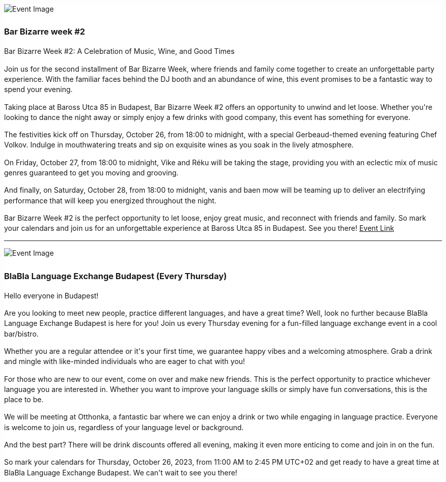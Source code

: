 ![Event Image](https://scontent.fbud11-1.fna.fbcdn.net/v/t39.30808-6/395280851_122119310054066511_700278150660705782_n.jpg?stp=dst-jpg_s960x960&_nc_cat=100&ccb=1-7&_nc_sid=5f2048&_nc_ohc=ViI0oWFO1goAX-mNuvI&_nc_ht=scontent.fbud11-1.fna&oh=00_AfDO8q1EWIfSV-ZpGGqpzPKD5qn8OSia9zDn9swJjc7-ow&oe=653E536B)

 ### Bar Bizarre week #2

Bar Bizarre Week #2: A Celebration of Music, Wine, and Good Times

Join us for the second installment of Bar Bizarre Week, where friends and family come together to create an unforgettable party experience. With the familiar faces behind the DJ booth and an abundance of wine, this event promises to be a fantastic way to spend your evening.

Taking place at Baross Utca 85 in Budapest, Bar Bizarre Week #2 offers an opportunity to unwind and let loose. Whether you're looking to dance the night away or simply enjoy a few drinks with good company, this event has something for everyone.

The festivities kick off on Thursday, October 26, from 18:00 to midnight, with a special Gerbeaud-themed evening featuring Chef Volkov. Indulge in mouthwatering treats and sip on exquisite wines as you soak in the lively atmosphere.

On Friday, October 27, from 18:00 to midnight, Vike and Réku will be taking the stage, providing you with an eclectic mix of music genres guaranteed to get you moving and grooving.

And finally, on Saturday, October 28, from 18:00 to midnight, vanis and baen mow will be teaming up to deliver an electrifying performance that will keep you energized throughout the night.

Bar Bizarre Week #2 is the perfect opportunity to let loose, enjoy great music, and reconnect with friends and family. So mark your calendars and join us for an unforgettable experience at Baross Utca 85 in Budapest. See you there!
[Event Link](https://facebook.com/events/1517668168980861)

---
![Event Image](https://scontent.fbud11-1.fna.fbcdn.net/v/t39.30808-6/394382285_633661055635419_6622993710702750684_n.jpg?stp=dst-jpg_p720x720&_nc_cat=104&ccb=1-7&_nc_sid=5f2048&_nc_ohc=cqIXhZ4a-ssAX_2Dvv7&_nc_ht=scontent.fbud11-1.fna&oh=00_AfB6pYkBLHj9MWWkSTWDU1mQzcLctc8uO-jm-kyDbPgyXQ&oe=653F3959)

 ### BlaBla Language Exchange Budapest (Every Thursday)

Hello everyone in Budapest!

Are you looking to meet new people, practice different languages, and have a great time? Well, look no further because BlaBla Language Exchange Budapest is here for you! Join us every Thursday evening for a fun-filled language exchange event in a cool bar/bistro. 

Whether you are a regular attendee or it's your first time, we guarantee happy vibes and a welcoming atmosphere. Grab a drink and mingle with like-minded individuals who are eager to chat with you! 

For those who are new to our event, come on over and make new friends. This is the perfect opportunity to practice whichever language you are interested in. Whether you want to improve your language skills or simply have fun conversations, this is the place to be. 

We will be meeting at Otthonka, a fantastic bar where we can enjoy a drink or two while engaging in language practice. Everyone is welcome to join us, regardless of your language level or background. 

And the best part? There will be drink discounts offered all evening, making it even more enticing to come and join in on the fun. 

So mark your calendars for Thursday, October 26, 2023, from 11:00 AM to 2:45 PM UTC+02 and get ready to have a great time at BlaBla Language Exchange Budapest. We can't wait to see you there!
